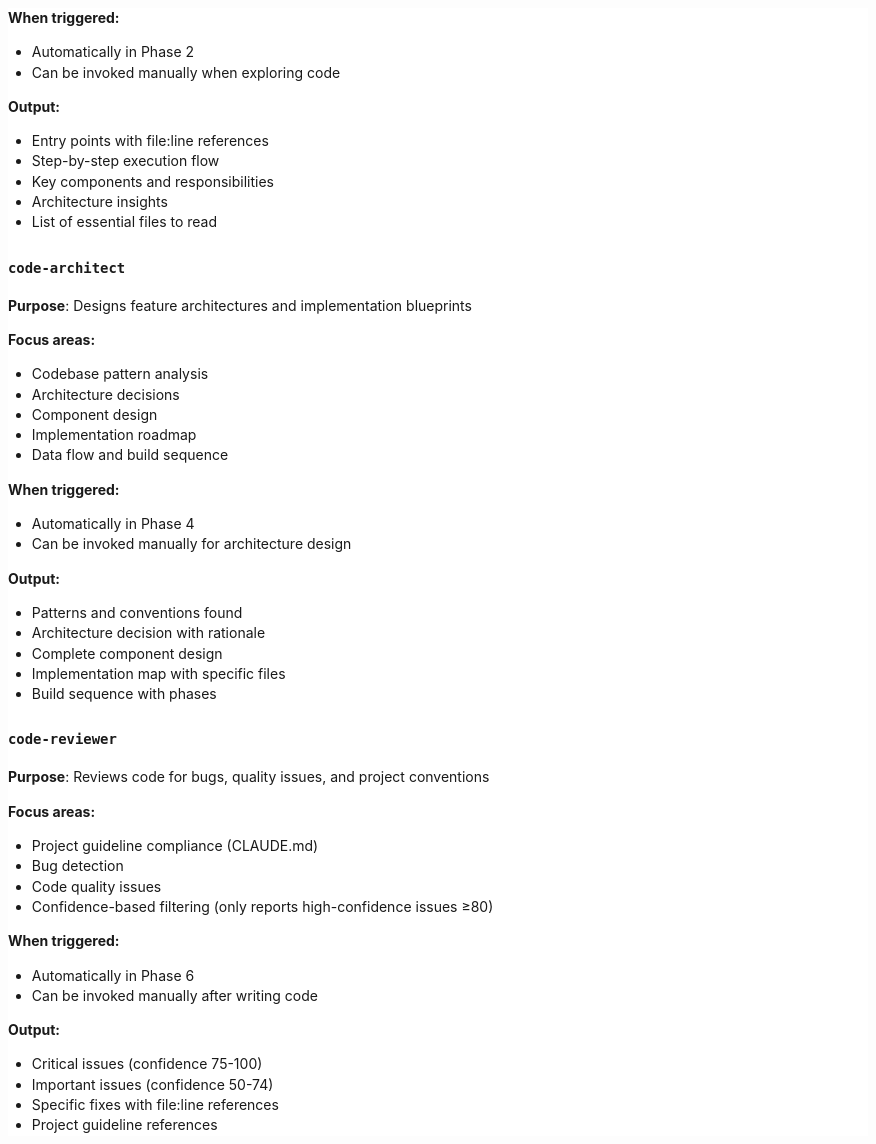 **When triggered:**

- Automatically in Phase 2
- Can be invoked manually when exploring code

**Output:**

- Entry points with file:line references
- Step-by-step execution flow
- Key components and responsibilities
- Architecture insights
- List of essential files to read

### `code-architect`

**Purpose**: Designs feature architectures and implementation blueprints

**Focus areas:**

- Codebase pattern analysis
- Architecture decisions
- Component design
- Implementation roadmap
- Data flow and build sequence

**When triggered:**

- Automatically in Phase 4
- Can be invoked manually for architecture design

**Output:**

- Patterns and conventions found
- Architecture decision with rationale
- Complete component design
- Implementation map with specific files
- Build sequence with phases

### `code-reviewer`

**Purpose**: Reviews code for bugs, quality issues, and project conventions

**Focus areas:**

- Project guideline compliance (CLAUDE.md)
- Bug detection
- Code quality issues
- Confidence-based filtering (only reports high-confidence issues ≥80)

**When triggered:**

- Automatically in Phase 6
- Can be invoked manually after writing code

**Output:**

- Critical issues (confidence 75-100)
- Important issues (confidence 50-74)
- Specific fixes with file:line references
- Project guideline references
